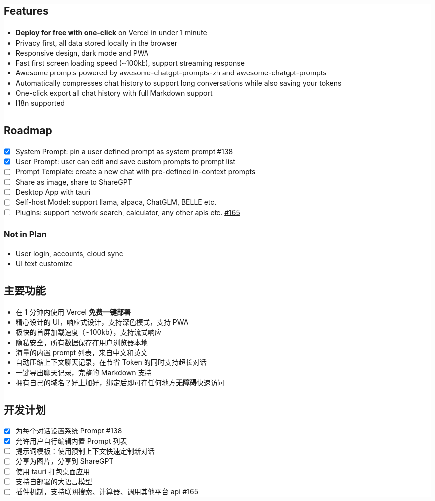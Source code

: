 </div>

## Features

- **Deploy for free with one-click** on Vercel in under 1 minute
- Privacy first, all data stored locally in the browser
- Responsive design, dark mode and PWA
- Fast first screen loading speed (~100kb), support streaming response
- Awesome prompts powered by [awesome-chatgpt-prompts-zh](https://github.com/PlexPt/awesome-chatgpt-prompts-zh) and [awesome-chatgpt-prompts](https://github.com/f/awesome-chatgpt-prompts)
- Automatically compresses chat history to support long conversations while also saving your tokens
- One-click export all chat history with full Markdown support
- I18n supported

## Roadmap

- [x] System Prompt: pin a user defined prompt as system prompt [#138](https://github.com/Yidadaa/ChatGPT-Next-Web/issues/138)
- [x] User Prompt: user can edit and save custom prompts to prompt list
- [ ] Prompt Template: create a new chat with pre-defined in-context prompts
- [ ] Share as image, share to ShareGPT
- [ ] Desktop App with tauri
- [ ] Self-host Model: support llama, alpaca, ChatGLM, BELLE etc.
- [ ] Plugins: support network search, calculator, any other apis etc. [#165](https://github.com/Yidadaa/ChatGPT-Next-Web/issues/165)

### Not in Plan

- User login, accounts, cloud sync
- UI text customize

## 主要功能

- 在 1 分钟内使用 Vercel **免费一键部署**
- 精心设计的 UI，响应式设计，支持深色模式，支持 PWA
- 极快的首屏加载速度（~100kb），支持流式响应
- 隐私安全，所有数据保存在用户浏览器本地
- 海量的内置 prompt 列表，来自[中文](https://github.com/PlexPt/awesome-chatgpt-prompts-zh)和[英文](https://github.com/f/awesome-chatgpt-prompts)
- 自动压缩上下文聊天记录，在节省 Token 的同时支持超长对话
- 一键导出聊天记录，完整的 Markdown 支持
- 拥有自己的域名？好上加好，绑定后即可在任何地方**无障碍**快速访问

## 开发计划

- [x] 为每个对话设置系统 Prompt [#138](https://github.com/Yidadaa/ChatGPT-Next-Web/issues/138)
- [x] 允许用户自行编辑内置 Prompt 列表
- [ ] 提示词模板：使用预制上下文快速定制新对话
- [ ] 分享为图片，分享到 ShareGPT
- [ ] 使用 tauri 打包桌面应用
- [ ] 支持自部署的大语言模型
- [ ] 插件机制，支持联网搜索、计算器、调用其他平台 api [#165](https://github.com/Yidadaa/ChatGPT-Next-Web/issues/165)
